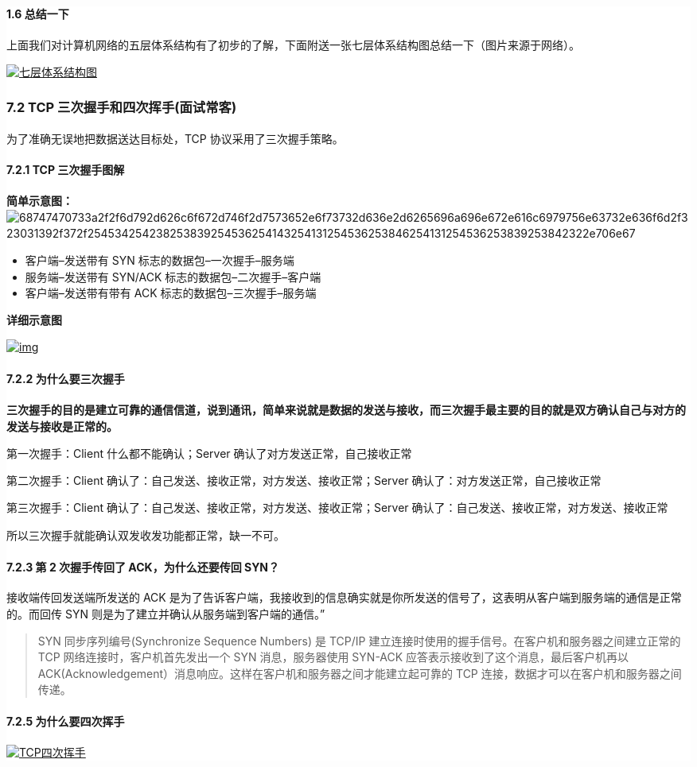 #### 1.6 总结一下

上面我们对计算机网络的五层体系结构有了初步的了解，下面附送一张七层体系结构图总结一下（图片来源于网络）。

[![七层体系结构图](https://github.com/Snailclimb/JavaGuide/raw/master/docs/cs-basics/network/images/%E4%B8%83%E5%B1%82%E4%BD%93%E7%B3%BB%E7%BB%93%E6%9E%84%E5%9B%BE.png)](https://github.com/Snailclimb/JavaGuide/blob/master/docs/cs-basics/network/images/七层体系结构图.png)

### 7.2 TCP 三次握手和四次挥手(面试常客)

为了准确无误地把数据送达目标处，TCP 协议采用了三次握手策略。

#### 7.2.1 TCP 三次握手图解

**简单示意图：**![68747470733a2f2f6d792d626c6f672d746f2d7573652e6f73732d636e2d6265696a696e672e616c6979756e63732e636f6d2f323031392f372f254534254238253839254536254143254131254536253846254131254536253839253842322e706e67](/Users/zhang/Documents/lagou/lagou_private_education/作业预习/2021.11.06/68747470733a2f2f6d792d626c6f672d746f2d7573652e6f73732d636e2d6265696a696e672e616c6979756e63732e636f6d2f323031392f372f254534254238253839254536254143254131254536253846254131254536253839253842322e706e67.png)

- 客户端–发送带有 SYN 标志的数据包–一次握手–服务端
- 服务端–发送带有 SYN/ACK 标志的数据包–二次握手–客户端
- 客户端–发送带有带有 ACK 标志的数据包–三次握手–服务端

**详细示意图**

[![img](/Users/zhang/Documents/lagou/lagou_private_education/作业预习/2021.11.06/image/68747470733a2f2f696d672d626c6f672e6373646e696d672e636e2f696d675f636f6e766572742f30633966343730383139363834313536636664633237633638326462346465662e706e67.png)](https://camo.githubusercontent.com/4615af740c208a3c045a08f8c7680b68a463c50747eec527f3d94c6216f66801/68747470733a2f2f696d672d626c6f672e6373646e696d672e636e2f696d675f636f6e766572742f30633966343730383139363834313536636664633237633638326462346465662e706e67)

#### 7.2.2 为什么要三次握手

**三次握手的目的是建立可靠的通信信道，说到通讯，简单来说就是数据的发送与接收，而三次握手最主要的目的就是双方确认自己与对方的发送与接收是正常的。**

第一次握手：Client 什么都不能确认；Server 确认了对方发送正常，自己接收正常

第二次握手：Client 确认了：自己发送、接收正常，对方发送、接收正常；Server 确认了：对方发送正常，自己接收正常

第三次握手：Client 确认了：自己发送、接收正常，对方发送、接收正常；Server 确认了：自己发送、接收正常，对方发送、接收正常

所以三次握手就能确认双发收发功能都正常，缺一不可。

#### 7.2.3 第 2 次握手传回了 ACK，为什么还要传回 SYN？

接收端传回发送端所发送的 ACK 是为了告诉客户端，我接收到的信息确实就是你所发送的信号了，这表明从客户端到服务端的通信是正常的。而回传 SYN 则是为了建立并确认从服务端到客户端的通信。”

> SYN 同步序列编号(Synchronize Sequence Numbers) 是 TCP/IP 建立连接时使用的握手信号。在客户机和服务器之间建立正常的 TCP 网络连接时，客户机首先发出一个 SYN 消息，服务器使用 SYN-ACK 应答表示接收到了这个消息，最后客户机再以 ACK(Acknowledgement）消息响应。这样在客户机和服务器之间才能建立起可靠的 TCP 连接，数据才可以在客户机和服务器之间传递。

#### 7.2.5 为什么要四次挥手

[![TCP四次挥手](/Users/zhang/Documents/lagou/lagou_private_education/作业预习/2021.11.06/image/68747470733a2f2f6d792d626c6f672d746f2d7573652e6f73732d636e2d6265696a696e672e616c6979756e63732e636f6d2f323031392f372f5443502545352539422539422545362541432541312545362538432541352545362538392538422e706e67.png)](https://camo.githubusercontent.com/5397c7d9456bf09e9a90b4a1f29ac30aa5600ecc09b9681f396cc4f9fb766ca8/68747470733a2f2f6d792d626c6f672d746f2d7573652e6f73732d636e2d6265696a696e672e616c6979756e63732e636f6d2f323031392f372f5443502545352539422539422545362541432541312545362538432541352545362538392538422e706e67)
